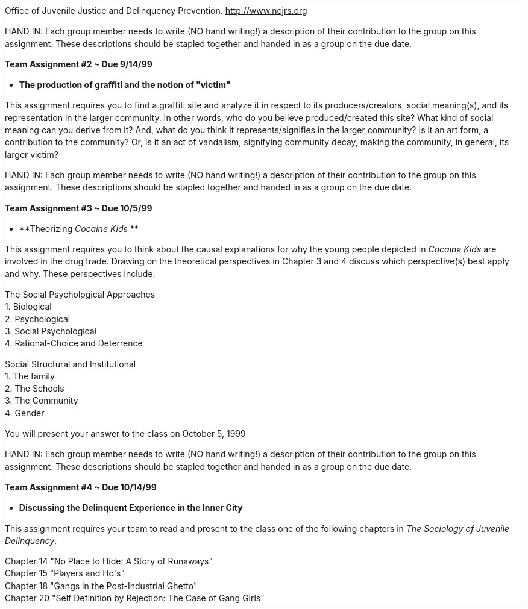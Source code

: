 Office of Juvenile Justice and Delinquency Prevention. http://www.ncjrs.org

HAND IN: Each group member needs to write (NO hand writing!) a description of
their contribution to the group on this assignment. These descriptions should
be stapled together and handed in as a group on the due date.

**Team Assignment #2 ~ Due 9/14/99**

  * **The production of graffiti and the notion of "victim"**

This assignment requires you to find a graffiti site and analyze it in respect
to its producers/creators, social meaning(s), and its representation in the
larger community. In other words, who do you believe produced/created this
site? What kind of social meaning can you derive from it? And, what do you
think it represents/signifies in the larger community? Is it an art form, a
contribution to the community? Or, is it an act of vandalism, signifying
community decay, making the community, in general, its larger victim?

HAND IN: Each group member needs to write (NO hand writing!) a description of
their contribution to the group on this assignment. These descriptions should
be stapled together and handed in as a group on the due date.

**Team Assignment #3 ~ Due 10/5/99**

  * **Theorizing _Cocaine Kids_ **

This assignment requires you to think about the causal explanations for why
the young people depicted in _Cocaine Kids_ are involved in the drug trade.
Drawing on the theoretical perspectives in Chapter 3 and 4 discuss which
perspective(s) best apply and why. These perspectives include:

The Social Psychological Approaches  
1\. Biological  
2\. Psychological  
3\. Social Psychological  
4\. Rational-Choice and Deterrence  

Social Structural and Institutional  
1\. The family  
2\. The Schools  
3\. The Community  
4\. Gender  

You will present your answer to the class on October 5, 1999

HAND IN: Each group member needs to write (NO hand writing!) a description of
their contribution to the group on this assignment. These descriptions should
be stapled together and handed in as a group on the due date.

**Team Assignment #4 ~ Due 10/14/99**

  * **Discussing the Delinquent Experience in the Inner City**

This assignment requires your team to read and present to the class one of the
following chapters in _The Sociology of Juvenile Delinquency_.

Chapter 14 "No Place to Hide: A Story of Runaways"  
Chapter 15 "Players and Ho's"  
Chapter 18 "Gangs in the Post-Industrial Ghetto"  
Chapter 20 "Self Definition by Rejection: The Case of Gang Girls"  
